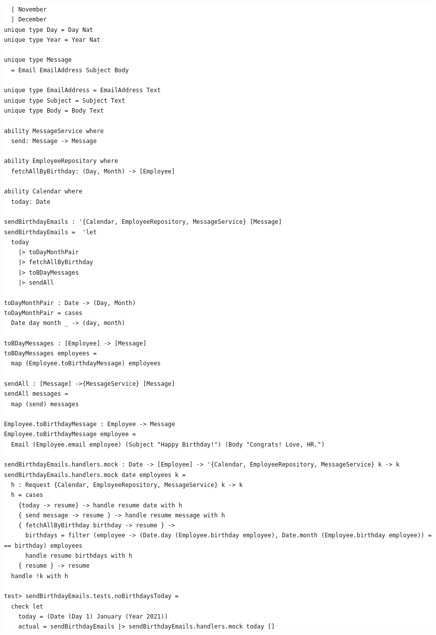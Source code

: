 ```unison
  | November
  | December
unique type Day = Day Nat
unique type Year = Year Nat

unique type Message 
  = Email EmailAddress Subject Body

unique type EmailAddress = EmailAddress Text
unique type Subject = Subject Text
unique type Body = Body Text

ability MessageService where
  send: Message -> Message

ability EmployeeRepository where
  fetchAllByBirthday: (Day, Month) -> [Employee]

ability Calendar where
  today: Date

sendBirthdayEmails : '{Calendar, EmployeeRepository, MessageService} [Message]
sendBirthdayEmails =  'let
  today
    |> toDayMonthPair
    |> fetchAllByBirthday
    |> toBDayMessages
    |> sendAll

toDayMonthPair : Date -> (Day, Month)
toDayMonthPair = cases
  Date day month _ -> (day, month)

toBDayMessages : [Employee] -> [Message]
toBDayMessages employees = 
  map (Employee.toBirthdayMessage) employees

sendAll : [Message] ->{MessageService} [Message]
sendAll messages =
  map (send) messages

Employee.toBirthdayMessage : Employee -> Message
Employee.toBirthdayMessage employee =
  Email (Employee.email employee) (Subject "Happy Birthday!") (Body "Congrats! Love, HR.")

sendBirthdayEmails.handlers.mock : Date -> [Employee] -> '{Calendar, EmployeeRepository, MessageService} k -> k
sendBirthdayEmails.handlers.mock date employees k =
  h : Request {Calendar, EmployeeRepository, MessageService} k -> k
  h = cases
    {today -> resume} -> handle resume date with h
    { send message -> resume } -> handle resume message with h
    { fetchAllByBirthday birthday -> resume } ->
      birthdays = filter (employee -> (Date.day (Employee.birthday employee), Date.month (Employee.birthday employee)) === birthday) employees
      handle resume birthdays with h
    { resume } -> resume
  handle !k with h

test> sendBirthdayEmails.tests.noBirthdaysToday = 
  check let
    today = (Date (Day 1) January (Year 2021)) 
    actual = sendBirthdayEmails |> sendBirthdayEmails.handlers.mock today []
```